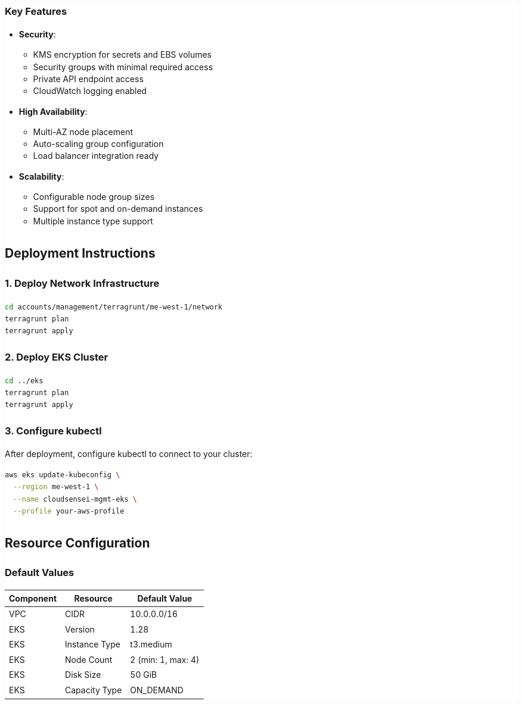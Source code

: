 ### Key Features

- **Security**: 
  - KMS encryption for secrets and EBS volumes
  - Security groups with minimal required access
  - Private API endpoint access
  - CloudWatch logging enabled

- **High Availability**:
  - Multi-AZ node placement
  - Auto-scaling group configuration
  - Load balancer integration ready

- **Scalability**:
  - Configurable node group sizes
  - Support for spot and on-demand instances
  - Multiple instance type support

## Deployment Instructions

### 1. Deploy Network Infrastructure

```bash
cd accounts/management/terragrunt/me-west-1/network
terragrunt plan
terragrunt apply
```

### 2. Deploy EKS Cluster

```bash
cd ../eks
terragrunt plan
terragrunt apply
```

### 3. Configure kubectl

After deployment, configure kubectl to connect to your cluster:

```bash
aws eks update-kubeconfig \
  --region me-west-1 \
  --name cloudsensei-mgmt-eks \
  --profile your-aws-profile
```

## Resource Configuration

### Default Values

| Component | Resource | Default Value |
|-----------|----------|---------------|
| VPC | CIDR | 10.0.0.0/16 |
| EKS | Version | 1.28 |
| EKS | Instance Type | t3.medium |
| EKS | Node Count | 2 (min: 1, max: 4) |
| EKS | Disk Size | 50 GiB |
| EKS | Capacity Type | ON_DEMAND |
